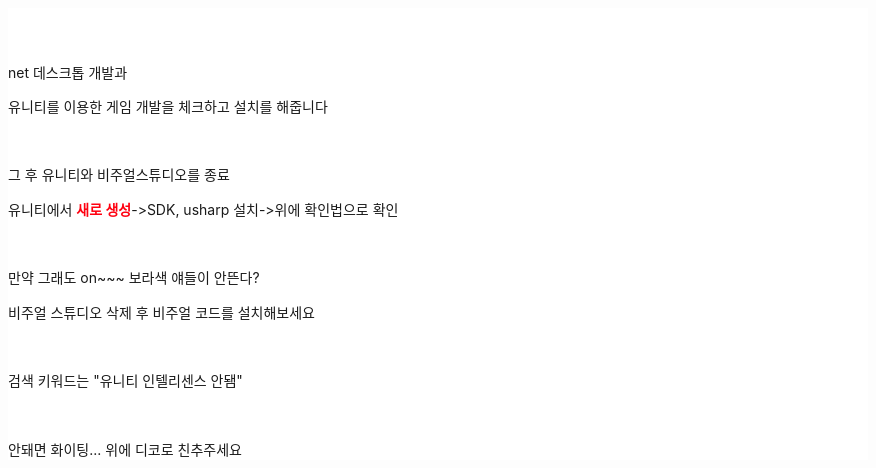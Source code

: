 <div class="se-component-content se-component-content-fit">
<div class="se-section se-section-image se-l-default se-section-align-">
<div class="se-module se-module-image" style="">
<a class="se-module-image-link __se_image_link __se_link" data-linkdata='{"id" : "SE-dacbdda1-626c-47fb-a9c5-80b8d139baed", "src" : "https://postfiles.pstatic.net/MjAyMTExMjlfMTU3/MDAxNjM4MTE0MDg5OTYy.jsQeE9ywgdqtUlofP5EQEo3eiV6vqIu80Kzp-_NG_ZAg.WUadjYF15a8eNkqtSmYvaWSyQvUaQS5-WjKbRVxR-1Mg.PNG.dls32208/image.png", "originalWidth" : "968", "originalHeight" : "868", "linkUse" : "false", "link" : ""}' data-linktype="img" href="#" onclick="return false;" style="">
<img alt="" class="se-image-resource" data-height="793" data-lazy-src="https://postfiles.pstatic.net/MjAyMTExMjlfMTU3/MDAxNjM4MTE0MDg5OTYy.jsQeE9ywgdqtUlofP5EQEo3eiV6vqIu80Kzp-_NG_ZAg.WUadjYF15a8eNkqtSmYvaWSyQvUaQS5-WjKbRVxR-1Mg.PNG.dls32208/image.png?type=w966" data-width="886" src="https://postfiles.pstatic.net/MjAyMTExMjlfMTU3/MDAxNjM4MTE0MDg5OTYy.jsQeE9ywgdqtUlofP5EQEo3eiV6vqIu80Kzp-_NG_ZAg.WUadjYF15a8eNkqtSmYvaWSyQvUaQS5-WjKbRVxR-1Mg.PNG.dls32208/image.png?type=w80_blur"/>
</a>
</div>
</div>
</div>
</div>
<div class="se-component se-image se-l-default" id="SE-ce00ebc8-a66c-4bb5-acbc-21066d79c3da">
<div class="se-component-content se-component-content-fit">
<div class="se-section se-section-image se-l-default se-section-align-">
<div class="se-module se-module-image" style="">
<a class="se-module-image-link __se_image_link __se_link" data-linkdata='{"id" : "SE-ce00ebc8-a66c-4bb5-acbc-21066d79c3da", "src" : "https://postfiles.pstatic.net/MjAyMTExMjlfMjU2/MDAxNjM4MTE0MTc4NTQ1.WpxVYzPBlsdaFuyD8xwsvM8qNKffHHoBlkQFnncqWgkg.1wkWJ8MSBZVIpGWieP2f512Q1NW8_PbKODiGOACLJgcg.PNG.dls32208/image.png", "originalWidth" : "1290", "originalHeight" : "720", "linkUse" : "false", "link" : ""}' data-linktype="img" href="#" onclick="return false;" style="">
<img alt="" class="se-image-resource" data-height="493" data-lazy-src="https://postfiles.pstatic.net/MjAyMTExMjlfMjU2/MDAxNjM4MTE0MTc4NTQ1.WpxVYzPBlsdaFuyD8xwsvM8qNKffHHoBlkQFnncqWgkg.1wkWJ8MSBZVIpGWieP2f512Q1NW8_PbKODiGOACLJgcg.PNG.dls32208/image.png?type=w966" data-width="886" src="https://postfiles.pstatic.net/MjAyMTExMjlfMjU2/MDAxNjM4MTE0MTc4NTQ1.WpxVYzPBlsdaFuyD8xwsvM8qNKffHHoBlkQFnncqWgkg.1wkWJ8MSBZVIpGWieP2f512Q1NW8_PbKODiGOACLJgcg.PNG.dls32208/image.png?type=w80_blur"/>
</a>
</div>
</div>
</div>
</div>
<div class="se-component se-text se-l-default" id="SE-518373f3-53bd-4c2a-bd7b-0000735527c8">
<div class="se-component-content">
<div class="se-section se-section-text se-l-default">
<div class="se-module se-module-text">
<p class="se-text-paragraph se-text-paragraph-align-" id="SE-d12f2496-a8bf-4bd5-83fb-f6aa2e147efc" style=""><span class="se-fs- se-ff-" id="SE-f723ad0a-ea94-46c1-ab12-aa8feb8abce9" style="">net 데스크톱 개발과</span></p><p class="se-text-paragraph se-text-paragraph-align-" id="SE-fc173619-1246-4cab-afda-4d5acd4a3a97" style=""><span class="se-fs- se-ff-" id="SE-f4bd208a-be48-4a7f-88c2-01180c40575b" style="">유니티를 이용한 게임 개발을 체크하고 설치를 해줍니다</span></p><p class="se-text-paragraph se-text-paragraph-align-" id="SE-6e5ab2a5-aa89-4786-81b6-62ad44bd6e00" style=""><span class="se-fs- se-ff-" id="SE-8ab23bd4-81eb-4839-829e-a3a4e8c469d5" style="">​</span></p><p class="se-text-paragraph se-text-paragraph-align-" id="SE-e928a0a6-2d74-4acf-a2e7-033c313dc755" style=""><span class="se-fs- se-ff-" id="SE-31020bfe-a935-43ff-b19f-6db6065775e6" style="">그 후 유니티와 비주얼스튜디오를 종료</span></p><p class="se-text-paragraph se-text-paragraph-align-" id="SE-7d2ee473-d7a0-4eab-9b4b-673a113e3f0a" style=""><span class="se-fs- se-ff-" id="SE-adf0cb3b-8ba4-43a6-b4c9-268af24bedb2" style="">유니티에서 </span><span class="se-fs-fs16 se-ff-" id="SE-156fd8a8-b4e0-43b2-a3d8-5ce501842b49" style="color:#ff0010;"><b>새로 생성</b></span><span class="se-fs- se-ff-" id="SE-179e2766-9e20-47f4-a6d0-4c29748284c8" style="">-&gt;SDK, usharp 설치-&gt;위에 확인법으로 확인</span></p><p class="se-text-paragraph se-text-paragraph-align-" id="SE-ffdf60d5-1d0a-4da6-9ad5-ec3385c007e2" style=""><span class="se-fs- se-ff-" id="SE-5840fed4-2669-4d96-bcf5-bbe9418eb6b2" style="">​</span></p><p class="se-text-paragraph se-text-paragraph-align-" id="SE-360c2c31-c2c6-44a2-9bf1-0ee6484062e6" style=""><span class="se-fs- se-ff-" id="SE-cd6aad4a-8b13-4651-b4f1-cb4d031a5c11" style="">만약 그래도 on~~~ 보라색 얘들이 안뜬다?</span></p><p class="se-text-paragraph se-text-paragraph-align-" id="SE-89e4dd53-7ba3-437b-80c2-9481c52bf31b" style=""><span class="se-fs- se-ff-" id="SE-5a07f01a-6592-4bb8-8aa5-1a8a2f661ed1" style="">비주얼 스튜디오 삭제 후 비주얼 코드를 설치해보세요</span></p><p class="se-text-paragraph se-text-paragraph-align-" id="SE-a5c6a241-cb4a-4ed0-9b81-a7c28c9ff6b4" style=""><span class="se-fs- se-ff-" id="SE-e0dee9b7-69bb-4773-93f0-378d53d794e5" style="">​</span></p><p class="se-text-paragraph se-text-paragraph-align-" id="SE-52c459fa-e1f5-4646-bd13-55de1fb14731" style=""><span class="se-fs- se-ff-" id="SE-968e0d09-eadb-42dc-a323-286e89ed29a6" style="">검색 키워드는 "유니티 인텔리센스 안됌"</span></p><p class="se-text-paragraph se-text-paragraph-align-" id="SE-69fe7725-43a2-464d-9c72-bb9cfa97bc64" style=""><span class="se-fs- se-ff-" id="SE-977067ba-4c4f-4be9-b21e-65537425c221" style="">​</span></p><p class="se-text-paragraph se-text-paragraph-align-" id="SE-9c344185-de83-4444-a49b-3535c4a60a87" style=""><span class="se-fs- se-ff-" id="SE-6ac9eff6-3e50-4726-95d7-6b26d19db72f" style="">안돼면 화이팅... 위에 디코로 친추주세요</span></p>